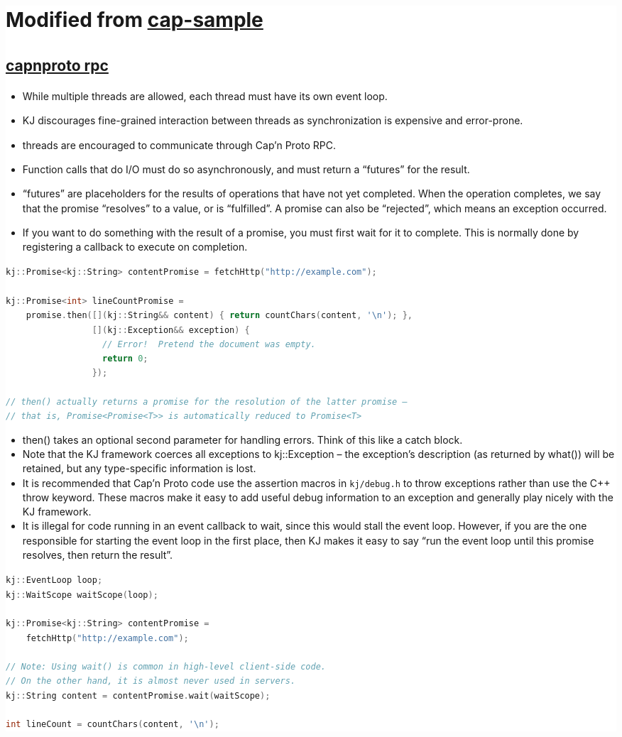 # Modified from [cap-sample](https://github.com/AngryMane/cap-sample)

## [capnproto rpc](https://capnproto.org/cxxrpc.html)

- While multiple threads are allowed, each thread must have its own event loop.
- KJ discourages fine-grained interaction between threads as synchronization is expensive and error-prone.
- threads are encouraged to communicate through Cap’n Proto RPC.

- Function calls that do I/O must do so asynchronously, and must return a “futures” for the result.
- “futures” are placeholders for the results of operations that have not yet completed. When the operation completes, we say that the promise “resolves” to a value, or is “fulfilled”. A promise can also be “rejected”, which means an exception occurred.
- If you want to do something with the result of a promise, you must first wait for it to complete. This is normally done by registering a callback to execute on completion.

```cpp
kj::Promise<kj::String> contentPromise = fetchHttp("http://example.com");

kj::Promise<int> lineCountPromise =
    promise.then([](kj::String&& content) { return countChars(content, '\n'); },
                 [](kj::Exception&& exception) {
                   // Error!  Pretend the document was empty.
                   return 0;
                 });

// then() actually returns a promise for the resolution of the latter promise –
// that is, Promise<Promise<T>> is automatically reduced to Promise<T>
```

- then() takes an optional second parameter for handling errors. Think of this like a catch block.
- Note that the KJ framework coerces all exceptions to kj::Exception – the exception’s description (as returned by what()) will be retained, but any type-specific information is lost.
- It is recommended that Cap’n Proto code use the assertion macros in `kj/debug.h` to throw exceptions rather than use the C++ throw keyword. These macros make it easy to add useful debug information to an exception and generally play nicely with the KJ framework.
- It is illegal for code running in an event callback to wait, since this would stall the event loop. However, if you are the one responsible for starting the event loop in the first place, then KJ makes it easy to say “run the event loop until this promise resolves, then return the result”.

```cpp
kj::EventLoop loop;
kj::WaitScope waitScope(loop);

kj::Promise<kj::String> contentPromise =
    fetchHttp("http://example.com");

// Note: Using wait() is common in high-level client-side code.
// On the other hand, it is almost never used in servers.
kj::String content = contentPromise.wait(waitScope);

int lineCount = countChars(content, '\n');
```
